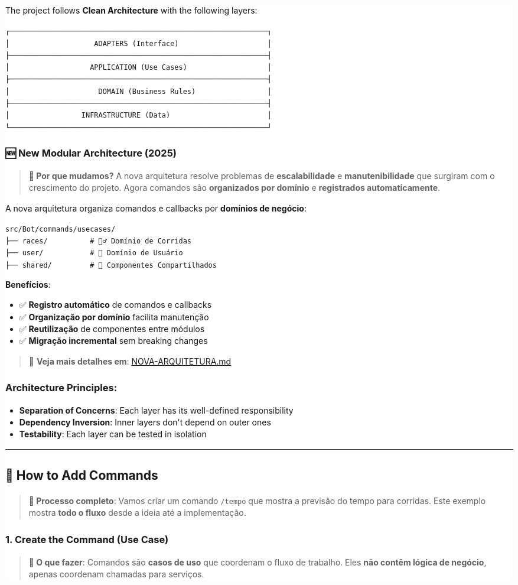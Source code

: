 The project follows **Clean Architecture** with the following layers:

```
┌─────────────────────────────────────────────────────────────┐
│                    ADAPTERS (Interface)                     │
├─────────────────────────────────────────────────────────────┤
│                   APPLICATION (Use Cases)                   │
├─────────────────────────────────────────────────────────────┤
│                     DOMAIN (Business Rules)                 │
├─────────────────────────────────────────────────────────────┤
│                 INFRASTRUCTURE (Data)                       │
└─────────────────────────────────────────────────────────────┘
```

### 🆕 **New Modular Architecture (2025)**

> **🎯 Por que mudamos?** A nova arquitetura resolve problemas de **escalabilidade** e **manutenibilidade** que surgiram com o crescimento do projeto. Agora comandos são **organizados por domínio** e **registrados automaticamente**.

A nova arquitetura organiza comandos e callbacks por **domínios de negócio**:

```
src/Bot/commands/usecases/
├── races/          # 🏃‍♂️ Domínio de Corridas
├── user/           # 👤 Domínio de Usuário
├── shared/         # 🔄 Componentes Compartilhados
```

**Benefícios**:

- ✅ **Registro automático** de comandos e callbacks
- ✅ **Organização por domínio** facilita manutenção
- ✅ **Reutilização** de componentes entre módulos
- ✅ **Migração incremental** sem breaking changes

> 📖 **Veja mais detalhes em**: [NOVA-ARQUITETURA.md](./NOVA-ARQUITETURA.md)

### Architecture Principles:

- **Separation of Concerns**: Each layer has its well-defined responsibility
- **Dependency Inversion**: Inner layers don't depend on outer ones
- **Testability**: Each layer can be tested in isolation

---

## 🚀 How to Add Commands

> **🎯 Processo completo**: Vamos criar um comando `/tempo` que mostra a previsão do tempo para corridas. Este exemplo mostra **todo o fluxo** desde a ideia até a implementação.

### 1. Create the Command (Use Case)

> **🎯 O que fazer**: Comandos são **casos de uso** que coordenam o fluxo de trabalho. Eles **não contêm lógica de negócio**, apenas coordenam chamadas para serviços.
